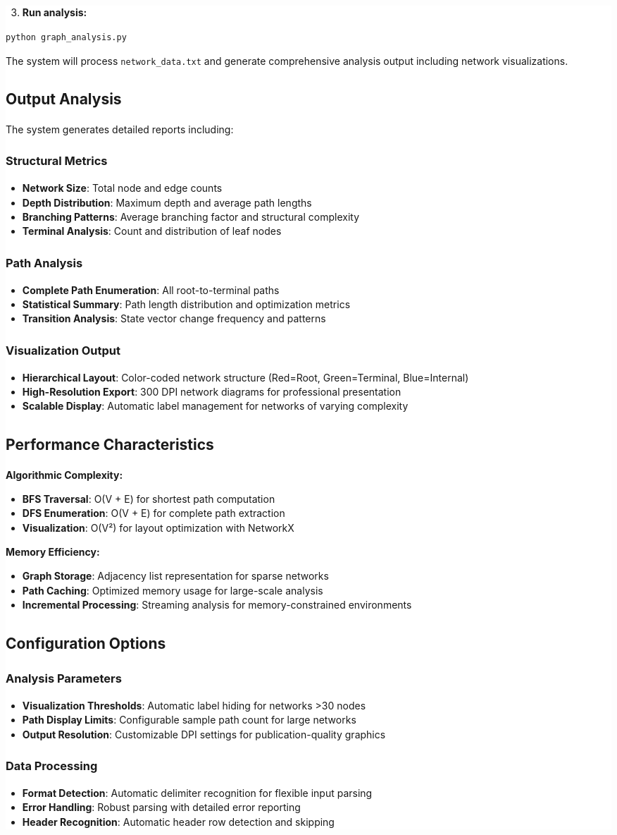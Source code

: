 3. **Run analysis:**
```bash
python graph_analysis.py
```

The system will process `network_data.txt` and generate comprehensive analysis output including network visualizations.

## Output Analysis

The system generates detailed reports including:

### Structural Metrics
- **Network Size**: Total node and edge counts
- **Depth Distribution**: Maximum depth and average path lengths  
- **Branching Patterns**: Average branching factor and structural complexity
- **Terminal Analysis**: Count and distribution of leaf nodes

### Path Analysis
- **Complete Path Enumeration**: All root-to-terminal paths
- **Statistical Summary**: Path length distribution and optimization metrics
- **Transition Analysis**: State vector change frequency and patterns

### Visualization Output
- **Hierarchical Layout**: Color-coded network structure (Red=Root, Green=Terminal, Blue=Internal)
- **High-Resolution Export**: 300 DPI network diagrams for professional presentation
- **Scalable Display**: Automatic label management for networks of varying complexity

## Performance Characteristics

**Algorithmic Complexity:**
- **BFS Traversal**: O(V + E) for shortest path computation
- **DFS Enumeration**: O(V + E) for complete path extraction
- **Visualization**: O(V²) for layout optimization with NetworkX

**Memory Efficiency:**
- **Graph Storage**: Adjacency list representation for sparse networks
- **Path Caching**: Optimized memory usage for large-scale analysis
- **Incremental Processing**: Streaming analysis for memory-constrained environments

## Configuration Options

### Analysis Parameters
- **Visualization Thresholds**: Automatic label hiding for networks >30 nodes
- **Path Display Limits**: Configurable sample path count for large networks
- **Output Resolution**: Customizable DPI settings for publication-quality graphics

### Data Processing
- **Format Detection**: Automatic delimiter recognition for flexible input parsing
- **Error Handling**: Robust parsing with detailed error reporting
- **Header Recognition**: Automatic header row detection and skipping
